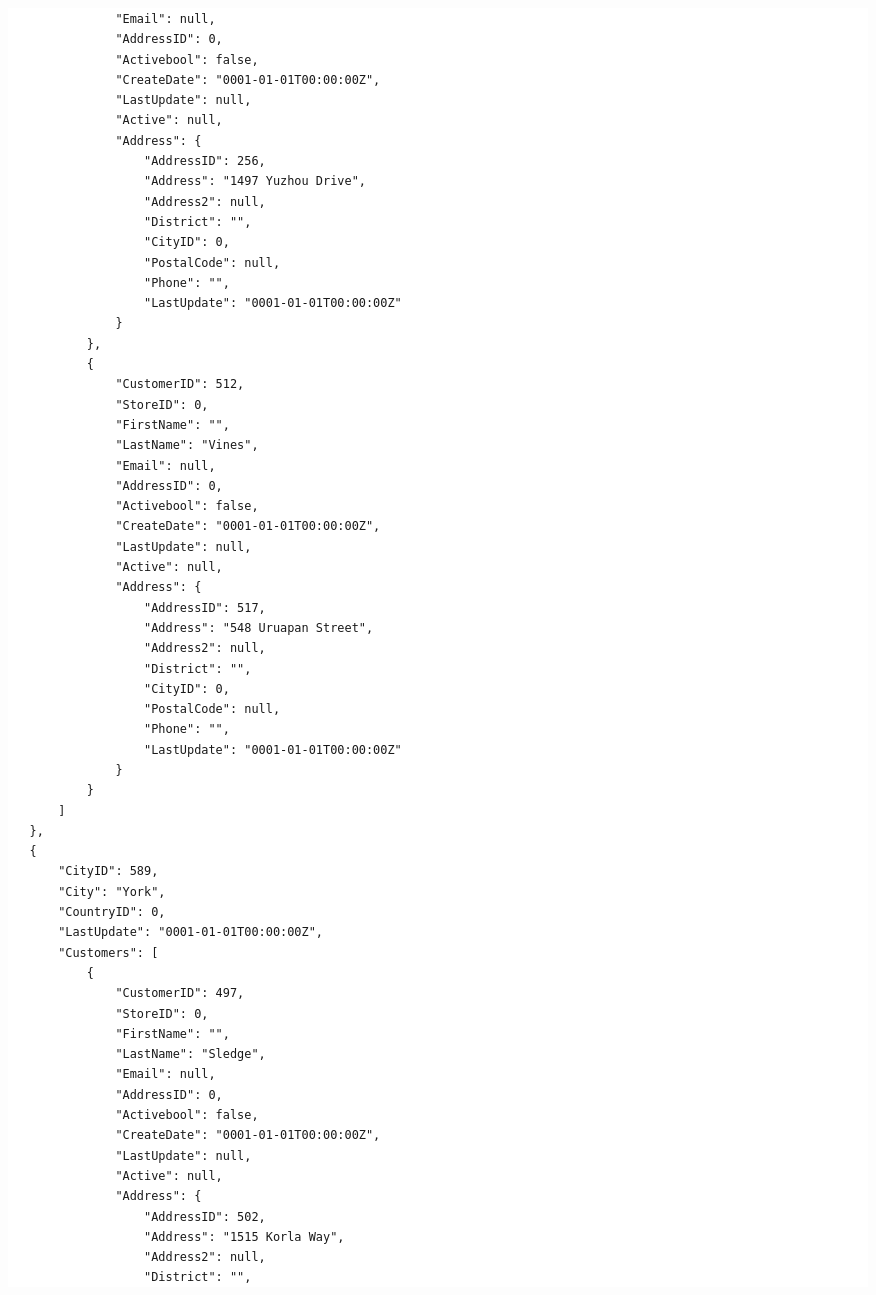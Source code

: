  ```
 				"Email": null,
 				"AddressID": 0,
 				"Activebool": false,
 				"CreateDate": "0001-01-01T00:00:00Z",
 				"LastUpdate": null,
 				"Active": null,
 				"Address": {
 					"AddressID": 256,
 					"Address": "1497 Yuzhou Drive",
 					"Address2": null,
 					"District": "",
 					"CityID": 0,
 					"PostalCode": null,
 					"Phone": "",
 					"LastUpdate": "0001-01-01T00:00:00Z"
 				}
 			},
 			{
 				"CustomerID": 512,
 				"StoreID": 0,
 				"FirstName": "",
 				"LastName": "Vines",
 				"Email": null,
 				"AddressID": 0,
 				"Activebool": false,
 				"CreateDate": "0001-01-01T00:00:00Z",
 				"LastUpdate": null,
 				"Active": null,
 				"Address": {
 					"AddressID": 517,
 					"Address": "548 Uruapan Street",
 					"Address2": null,
 					"District": "",
 					"CityID": 0,
 					"PostalCode": null,
 					"Phone": "",
 					"LastUpdate": "0001-01-01T00:00:00Z"
 				}
 			}
 		]
 	},
 	{
 		"CityID": 589,
 		"City": "York",
 		"CountryID": 0,
 		"LastUpdate": "0001-01-01T00:00:00Z",
 		"Customers": [
 			{
 				"CustomerID": 497,
 				"StoreID": 0,
 				"FirstName": "",
 				"LastName": "Sledge",
 				"Email": null,
 				"AddressID": 0,
 				"Activebool": false,
 				"CreateDate": "0001-01-01T00:00:00Z",
 				"LastUpdate": null,
 				"Active": null,
 				"Address": {
 					"AddressID": 502,
 					"Address": "1515 Korla Way",
 					"Address2": null,
 					"District": "",
 ```